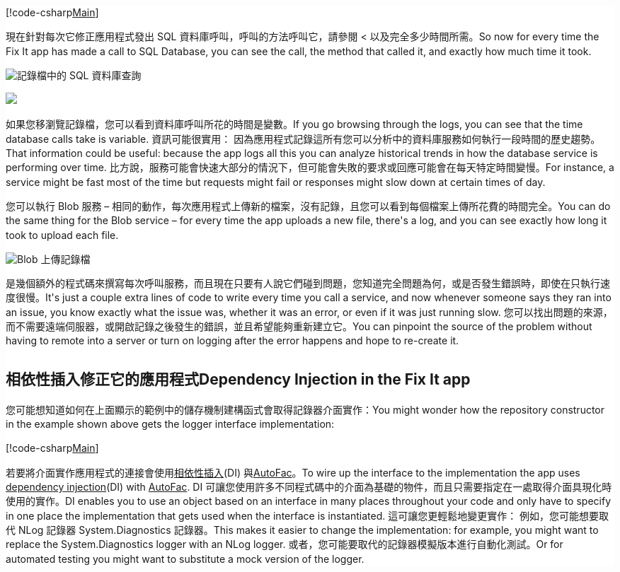 [!code-csharp[Main](monitoring-and-telemetry/samples/sample3.cs?highlight=6,14,20-21,25)]

<span data-ttu-id="221b9-252">現在針對每次它修正應用程式發出 SQL 資料庫呼叫，呼叫的方法呼叫它，請參閱 < 以及完全多少時間所需。</span><span class="sxs-lookup"><span data-stu-id="221b9-252">So now for every time the Fix It app has made a call to SQL Database, you can see the call, the method that called it, and exactly how much time it took.</span></span>

![記錄檔中的 SQL 資料庫查詢](monitoring-and-telemetry/_static/image21.png)

![](monitoring-and-telemetry/_static/image22.png)

<span data-ttu-id="221b9-254">如果您移瀏覽記錄檔，您可以看到資料庫呼叫所花的時間是變數。</span><span class="sxs-lookup"><span data-stu-id="221b9-254">If you go browsing through the logs, you can see that the time database calls take is variable.</span></span> <span data-ttu-id="221b9-255">資訊可能很實用： 因為應用程式記錄這所有您可以分析中的資料庫服務如何執行一段時間的歷史趨勢。</span><span class="sxs-lookup"><span data-stu-id="221b9-255">That information could be useful: because the app logs all this you can analyze historical trends in how the database service is performing over time.</span></span> <span data-ttu-id="221b9-256">比方說，服務可能會快速大部分的情況下，但可能會失敗的要求或回應可能會在每天特定時間變慢。</span><span class="sxs-lookup"><span data-stu-id="221b9-256">For instance, a service might be fast most of the time but requests might fail or responses might slow down at certain times of day.</span></span>

<span data-ttu-id="221b9-257">您可以執行 Blob 服務 – 相同的動作，每次應用程式上傳新的檔案，沒有記錄，且您可以看到每個檔案上傳所花費的時間完全。</span><span class="sxs-lookup"><span data-stu-id="221b9-257">You can do the same thing for the Blob service – for every time the app uploads a new file, there's a log, and you can see exactly how long it took to upload each file.</span></span>

![Blob 上傳記錄檔](monitoring-and-telemetry/_static/image23.png)

<span data-ttu-id="221b9-259">是幾個額外的程式碼來撰寫每次呼叫服務，而且現在只要有人說它們碰到問題，您知道完全問題為何，或是否發生錯誤時，即使在只執行速度很慢。</span><span class="sxs-lookup"><span data-stu-id="221b9-259">It's just a couple extra lines of code to write every time you call a service, and now whenever someone says they ran into an issue, you know exactly what the issue was, whether it was an error, or even if it was just running slow.</span></span> <span data-ttu-id="221b9-260">您可以找出問題的來源，而不需要遠端伺服器，或開啟記錄之後發生的錯誤，並且希望能夠重新建立它。</span><span class="sxs-lookup"><span data-stu-id="221b9-260">You can pinpoint the source of the problem without having to remote into a server or turn on logging after the error happens and hope to re-create it.</span></span>

## <a name="dependency-injection-in-the-fix-it-app"></a><span data-ttu-id="221b9-261">相依性插入修正它的應用程式</span><span class="sxs-lookup"><span data-stu-id="221b9-261">Dependency Injection in the Fix It app</span></span>

<span data-ttu-id="221b9-262">您可能想知道如何在上面顯示的範例中的儲存機制建構函式會取得記錄器介面實作：</span><span class="sxs-lookup"><span data-stu-id="221b9-262">You might wonder how the repository constructor in the example shown above gets the logger interface implementation:</span></span>

[!code-csharp[Main](monitoring-and-telemetry/samples/sample4.cs?highlight=6)]

<span data-ttu-id="221b9-263">若要將介面實作應用程式的連接會使用[相依性插入](http://en.wikipedia.org/wiki/Dependency_injection)(DI) 與[AutoFac](http://autofac.org/)。</span><span class="sxs-lookup"><span data-stu-id="221b9-263">To wire up the interface to the implementation the app uses [dependency injection](http://en.wikipedia.org/wiki/Dependency_injection)(DI) with [AutoFac](http://autofac.org/).</span></span> <span data-ttu-id="221b9-264">DI 可讓您使用許多不同程式碼中的介面為基礎的物件，而且只需要指定在一處取得介面具現化時使用的實作。</span><span class="sxs-lookup"><span data-stu-id="221b9-264">DI enables you to use an object based on an interface in many places throughout your code and only have to specify in one place the implementation that gets used when the interface is instantiated.</span></span> <span data-ttu-id="221b9-265">這可讓您更輕鬆地變更實作： 例如，您可能想要取代 NLog 記錄器 System.Diagnostics 記錄器。</span><span class="sxs-lookup"><span data-stu-id="221b9-265">This makes it easier to change the implementation: for example, you might want to replace the System.Diagnostics logger with an NLog logger.</span></span> <span data-ttu-id="221b9-266">或者，您可能要取代的記錄器模擬版本進行自動化測試。</span><span class="sxs-lookup"><span data-stu-id="221b9-266">Or for automated testing you might want to substitute a mock version of the logger.</span></span>
